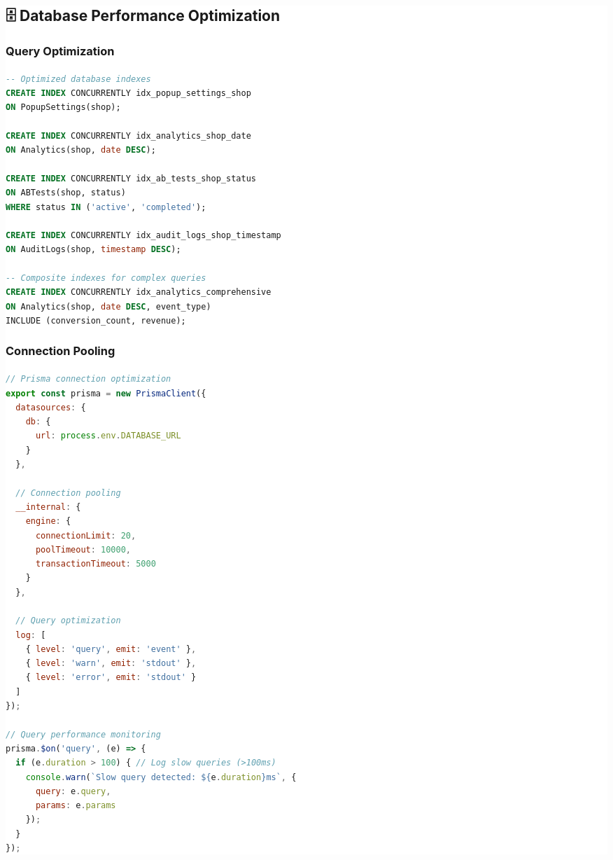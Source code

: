 ## 🗄 Database Performance Optimization

### Query Optimization

```sql
-- Optimized database indexes
CREATE INDEX CONCURRENTLY idx_popup_settings_shop 
ON PopupSettings(shop);

CREATE INDEX CONCURRENTLY idx_analytics_shop_date 
ON Analytics(shop, date DESC);

CREATE INDEX CONCURRENTLY idx_ab_tests_shop_status 
ON ABTests(shop, status) 
WHERE status IN ('active', 'completed');

CREATE INDEX CONCURRENTLY idx_audit_logs_shop_timestamp 
ON AuditLogs(shop, timestamp DESC);

-- Composite indexes for complex queries
CREATE INDEX CONCURRENTLY idx_analytics_comprehensive 
ON Analytics(shop, date DESC, event_type) 
INCLUDE (conversion_count, revenue);
```

### Connection Pooling

```javascript
// Prisma connection optimization
export const prisma = new PrismaClient({
  datasources: {
    db: {
      url: process.env.DATABASE_URL
    }
  },
  
  // Connection pooling
  __internal: {
    engine: {
      connectionLimit: 20,
      poolTimeout: 10000,
      transactionTimeout: 5000
    }
  },
  
  // Query optimization
  log: [
    { level: 'query', emit: 'event' },
    { level: 'warn', emit: 'stdout' },
    { level: 'error', emit: 'stdout' }
  ]
});

// Query performance monitoring
prisma.$on('query', (e) => {
  if (e.duration > 100) { // Log slow queries (>100ms)
    console.warn(`Slow query detected: ${e.duration}ms`, {
      query: e.query,
      params: e.params
    });
  }
});
```
